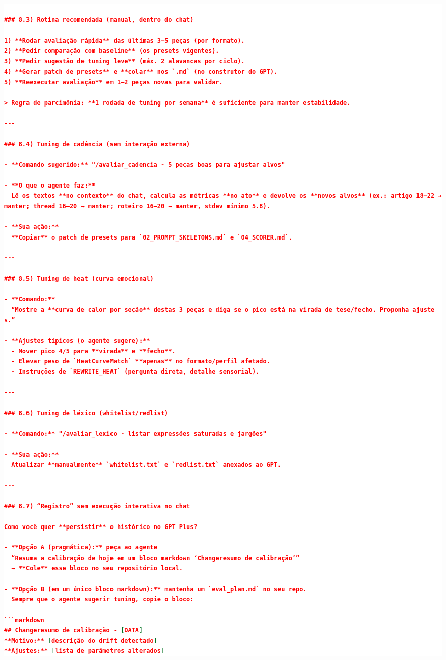 ```json

### 8.3) Rotina recomendada (manual, dentro do chat)

1) **Rodar avaliação rápida** das últimas 3–5 peças (por formato).  
2) **Pedir comparação com baseline** (os presets vigentes).  
3) **Pedir sugestão de tuning leve** (máx. 2 alavancas por ciclo).  
4) **Gerar patch de presets** e **colar** nos `.md` (no construtor do GPT).  
5) **Reexecutar avaliação** em 1–2 peças novas para validar.

> Regra de parcimônia: **1 rodada de tuning por semana** é suficiente para manter estabilidade.

---

### 8.4) Tuning de cadência (sem interação externa)

- **Comando sugerido:** "/avaliar_cadencia - 5 peças boas para ajustar alvos"

- **O que o agente faz:**  
  Lê os textos **no contexto** do chat, calcula as métricas **no ato** e devolve os **novos alvos** (ex.: artigo 18–22 → manter; thread 16–20 → manter; roteiro 16–20 → manter, stdev mínimo 5.8).

- **Sua ação:**  
  **Copiar** o patch de presets para `02_PROMPT_SKELETONS.md` e `04_SCORER.md`.

---

### 8.5) Tuning de heat (curva emocional)

- **Comando:**  
  “Mostre a **curva de calor por seção** destas 3 peças e diga se o pico está na virada de tese/fecho. Proponha ajustes.”

- **Ajustes típicos (o agente sugere):**  
  - Mover pico 4/5 para **virada** e **fecho**.  
  - Elevar peso de `HeatCurveMatch` **apenas** no formato/perfil afetado.  
  - Instruções de `REWRITE_HEAT` (pergunta direta, detalhe sensorial).

---

### 8.6) Tuning de léxico (whitelist/redlist)

- **Comando:** "/avaliar_lexico - listar expressões saturadas e jargões"

- **Sua ação:**  
  Atualizar **manualmente** `whitelist.txt` e `redlist.txt` anexados ao GPT.

---

### 8.7) “Registro” sem execução interativa no chat

Como você quer **persistir** o histórico no GPT Plus?

- **Opção A (pragmática):** peça ao agente  
  “Resuma a calibração de hoje em um bloco markdown ‘Changeresumo de calibração’”  
  → **Cole** esse bloco no seu repositório local.

- **Opção B (em um único bloco markdown):** mantenha um `eval_plan.md` no seu repo.  
  Sempre que o agente sugerir tuning, copie o bloco:

```markdown
## Changeresumo de calibração - [DATA]
**Motivo:** [descrição do drift detectado]
**Ajustes:** [lista de parâmetros alterados]
```